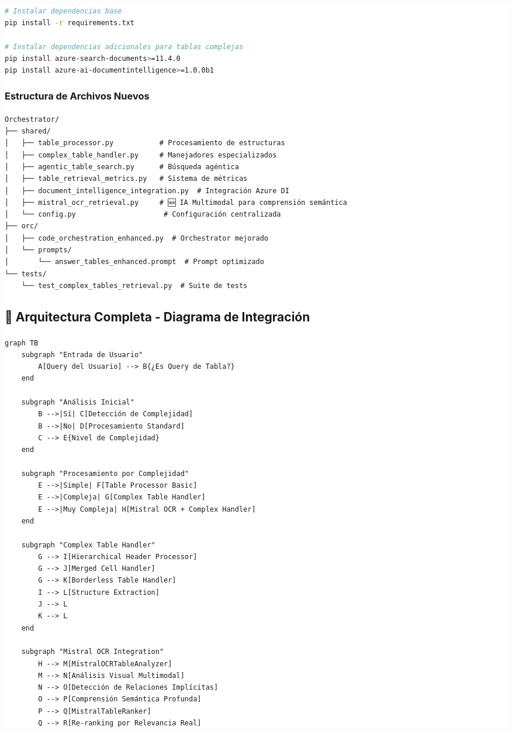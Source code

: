 ```bash
# Instalar dependencias base
pip install -r requirements.txt

# Instalar dependencias adicionales para tablas complejas
pip install azure-search-documents>=11.4.0
pip install azure-ai-documentintelligence>=1.0.0b1
```

### Estructura de Archivos Nuevos

```
Orchestrator/
├── shared/
│   ├── table_processor.py           # Procesamiento de estructuras
│   ├── complex_table_handler.py     # Manejadores especializados
│   ├── agentic_table_search.py      # Búsqueda agéntica
│   ├── table_retrieval_metrics.py   # Sistema de métricas
│   ├── document_intelligence_integration.py  # Integración Azure DI
│   ├── mistral_ocr_retrieval.py     # 🆕 IA Multimodal para comprensión semántica
│   └── config.py                     # Configuración centralizada
├── orc/
│   ├── code_orchestration_enhanced.py  # Orchestrator mejorado
│   └── prompts/
│       └── answer_tables_enhanced.prompt  # Prompt optimizado
└── tests/
    └── test_complex_tables_retrieval.py  # Suite de tests
```

## 🔄 Arquitectura Completa - Diagrama de Integración

```mermaid
graph TB
    subgraph "Entrada de Usuario"
        A[Query del Usuario] --> B{¿Es Query de Tabla?}
    end
    
    subgraph "Análisis Inicial"
        B -->|Sí| C[Detección de Complejidad]
        B -->|No| D[Procesamiento Standard]
        C --> E{Nivel de Complejidad}
    end
    
    subgraph "Procesamiento por Complejidad"
        E -->|Simple| F[Table Processor Basic]
        E -->|Compleja| G[Complex Table Handler]
        E -->|Muy Compleja| H[Mistral OCR + Complex Handler]
    end
    
    subgraph "Complex Table Handler"
        G --> I[Hierarchical Header Processor]
        G --> J[Merged Cell Handler]
        G --> K[Borderless Table Handler]
        I --> L[Structure Extraction]
        J --> L
        K --> L
    end
    
    subgraph "Mistral OCR Integration"
        H --> M[MistralOCRTableAnalyzer]
        M --> N[Análisis Visual Multimodal]
        N --> O[Detección de Relaciones Implícitas]
        O --> P[Comprensión Semántica Profunda]
        P --> Q[MistralTableRanker]
        Q --> R[Re-ranking por Relevancia Real]
```